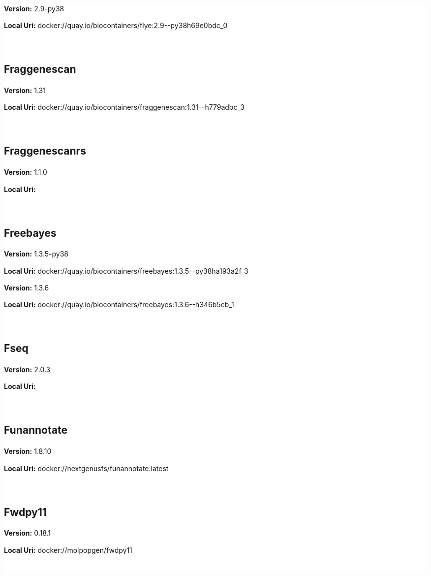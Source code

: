 **Version:** 2.9-py38

**Local Uri:** docker://quay.io/biocontainers/flye:2.9--py38h69e0bdc_0

<br>

## Fraggenescan

**Version:** 1.31

**Local Uri:** docker://quay.io/biocontainers/fraggenescan:1.31--h779adbc_3

<br>

## Fraggenescanrs

**Version:** 1.1.0

**Local Uri:** 

<br>

## Freebayes

**Version:** 1.3.5-py38

**Local Uri:** docker://quay.io/biocontainers/freebayes:1.3.5--py38ha193a2f_3

**Version:** 1.3.6

**Local Uri:** docker://quay.io/biocontainers/freebayes:1.3.6--h346b5cb_1

<br>

## Fseq

**Version:** 2.0.3

**Local Uri:** 

<br>

## Funannotate

**Version:** 1.8.10

**Local Uri:** docker://nextgenusfs/funannotate:latest

<br>

## Fwdpy11

**Version:** 0.18.1

**Local Uri:** docker://molpopgen/fwdpy11

<br>
